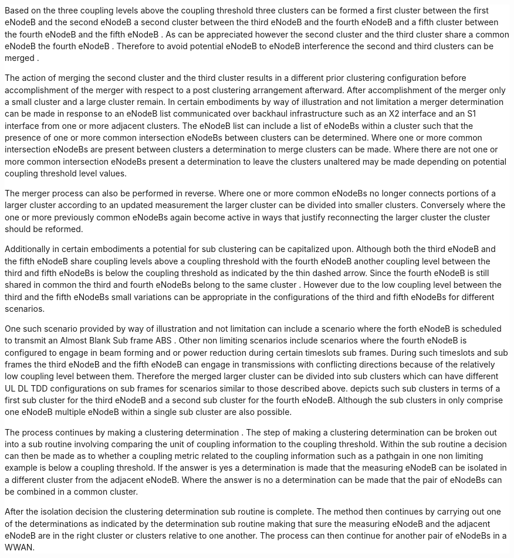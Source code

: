 Based on the three coupling levels above the coupling threshold three clusters can be formed a first cluster between the first eNodeB and the second eNodeB a second cluster between the third eNodeB and the fourth eNodeB and a fifth cluster between the fourth eNodeB and the fifth eNodeB . As can be appreciated however the second cluster and the third cluster share a common eNodeB the fourth eNodeB . Therefore to avoid potential eNodeB to eNodeB interference the second and third clusters can be merged .

The action of merging the second cluster and the third cluster results in a different prior clustering configuration before accomplishment of the merger with respect to a post clustering arrangement afterward. After accomplishment of the merger only a small cluster and a large cluster remain. In certain embodiments by way of illustration and not limitation a merger determination can be made in response to an eNodeB list communicated over backhaul infrastructure such as an X2 interface and an S1 interface from one or more adjacent clusters. The eNodeB list can include a list of eNodeBs within a cluster such that the presence of one or more common intersection eNodeBs between clusters can be determined. Where one or more common intersection eNodeBs are present between clusters a determination to merge clusters can be made. Where there are not one or more common intersection eNodeBs present a determination to leave the clusters unaltered may be made depending on potential coupling threshold level values.

The merger process can also be performed in reverse. Where one or more common eNodeBs no longer connects portions of a larger cluster according to an updated measurement the larger cluster can be divided into smaller clusters. Conversely where the one or more previously common eNodeBs again become active in ways that justify reconnecting the larger cluster the cluster should be reformed.

Additionally in certain embodiments a potential for sub clustering can be capitalized upon. Although both the third eNodeB and the fifth eNodeB share coupling levels above a coupling threshold with the fourth eNodeB another coupling level between the third and fifth eNodeBs is below the coupling threshold as indicated by the thin dashed arrow. Since the fourth eNodeB is still shared in common the third and fourth eNodeBs belong to the same cluster . However due to the low coupling level between the third and the fifth eNodeBs small variations can be appropriate in the configurations of the third and fifth eNodeBs for different scenarios.

One such scenario provided by way of illustration and not limitation can include a scenario where the forth eNodeB is scheduled to transmit an Almost Blank Sub frame ABS . Other non limiting scenarios include scenarios where the fourth eNodeB is configured to engage in beam forming and or power reduction during certain timeslots sub frames. During such timeslots and sub frames the third eNodeB and the fifth eNodeB can engage in transmissions with conflicting directions because of the relatively low coupling level between them. Therefore the merged larger cluster can be divided into sub clusters which can have different UL DL TDD configurations on sub frames for scenarios similar to those described above. depicts such sub clusters in terms of a first sub cluster for the third eNodeB and a second sub cluster for the fourth eNodeB. Although the sub clusters in only comprise one eNodeB multiple eNodeB within a single sub cluster are also possible.

The process continues by making a clustering determination . The step of making a clustering determination can be broken out into a sub routine involving comparing the unit of coupling information to the coupling threshold. Within the sub routine a decision can then be made as to whether a coupling metric related to the coupling information such as a pathgain in one non limiting example is below a coupling threshold. If the answer is yes a determination is made that the measuring eNodeB can be isolated in a different cluster from the adjacent eNodeB. Where the answer is no a determination can be made that the pair of eNodeBs can be combined in a common cluster.

After the isolation decision the clustering determination sub routine is complete. The method then continues by carrying out one of the determinations as indicated by the determination sub routine making that sure the measuring eNodeB and the adjacent eNodeB are in the right cluster or clusters relative to one another. The process can then continue for another pair of eNodeBs in a WWAN.
